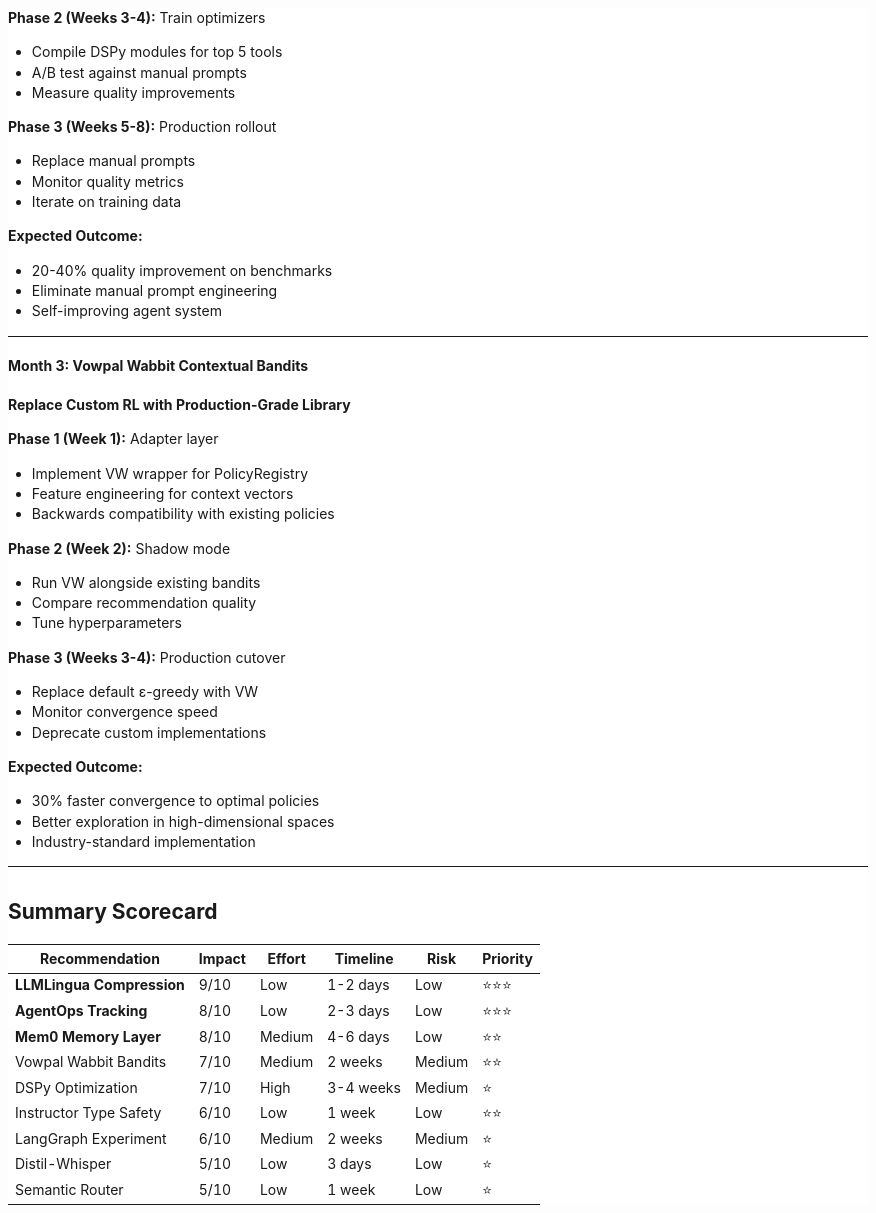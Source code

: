 **Phase 2 (Weeks 3-4):** Train optimizers

- Compile DSPy modules for top 5 tools
- A/B test against manual prompts
- Measure quality improvements

**Phase 3 (Weeks 5-8):** Production rollout

- Replace manual prompts
- Monitor quality metrics
- Iterate on training data

**Expected Outcome:**

- 20-40% quality improvement on benchmarks
- Eliminate manual prompt engineering
- Self-improving agent system

---

#### Month 3: Vowpal Wabbit Contextual Bandits

**Replace Custom RL with Production-Grade Library**

**Phase 1 (Week 1):** Adapter layer

- Implement VW wrapper for PolicyRegistry
- Feature engineering for context vectors
- Backwards compatibility with existing policies

**Phase 2 (Week 2):** Shadow mode

- Run VW alongside existing bandits
- Compare recommendation quality
- Tune hyperparameters

**Phase 3 (Weeks 3-4):** Production cutover

- Replace default ε-greedy with VW
- Monitor convergence speed
- Deprecate custom implementations

**Expected Outcome:**

- 30% faster convergence to optimal policies
- Better exploration in high-dimensional spaces
- Industry-standard implementation

---

## Summary Scorecard

| Recommendation | Impact | Effort | Timeline | Risk | Priority |
|----------------|--------|--------|----------|------|----------|
| **LLMLingua Compression** | 9/10 | Low | 1-2 days | Low | ⭐⭐⭐ |
| **AgentOps Tracking** | 8/10 | Low | 2-3 days | Low | ⭐⭐⭐ |
| **Mem0 Memory Layer** | 8/10 | Medium | 4-6 days | Low | ⭐⭐ |
| Vowpal Wabbit Bandits | 7/10 | Medium | 2 weeks | Medium | ⭐⭐ |
| DSPy Optimization | 7/10 | High | 3-4 weeks | Medium | ⭐ |
| Instructor Type Safety | 6/10 | Low | 1 week | Low | ⭐⭐ |
| LangGraph Experiment | 6/10 | Medium | 2 weeks | Medium | ⭐ |
| Distil-Whisper | 5/10 | Low | 3 days | Low | ⭐ |
| Semantic Router | 5/10 | Low | 1 week | Low | ⭐ |